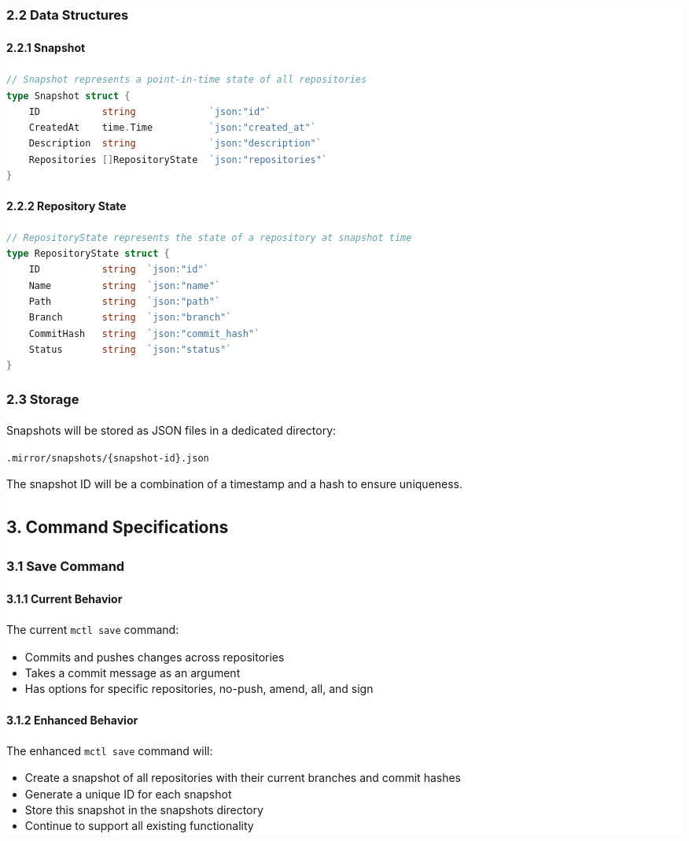 ### 2.2 Data Structures

#### 2.2.1 Snapshot

```go
// Snapshot represents a point-in-time state of all repositories
type Snapshot struct {
    ID           string             `json:"id"`
    CreatedAt    time.Time          `json:"created_at"`
    Description  string             `json:"description"`
    Repositories []RepositoryState  `json:"repositories"`
}
```

#### 2.2.2 Repository State

```go
// RepositoryState represents the state of a repository at snapshot time
type RepositoryState struct {
    ID           string  `json:"id"`
    Name         string  `json:"name"`
    Path         string  `json:"path"`
    Branch       string  `json:"branch"`
    CommitHash   string  `json:"commit_hash"`
    Status       string  `json:"status"`
}
```

### 2.3 Storage

Snapshots will be stored as JSON files in a dedicated directory:

```
.mirror/snapshots/{snapshot-id}.json
```

The snapshot ID will be a combination of a timestamp and a hash to ensure uniqueness.

## 3. Command Specifications

### 3.1 Save Command

#### 3.1.1 Current Behavior

The current `mctl save` command:
- Commits and pushes changes across repositories
- Takes a commit message as an argument
- Has options for specific repositories, no-push, amend, all, and sign

#### 3.1.2 Enhanced Behavior

The enhanced `mctl save` command will:
- Create a snapshot of all repositories with their current branches and commit hashes
- Generate a unique ID for each snapshot
- Store this snapshot in the snapshots directory
- Continue to support all existing functionality
